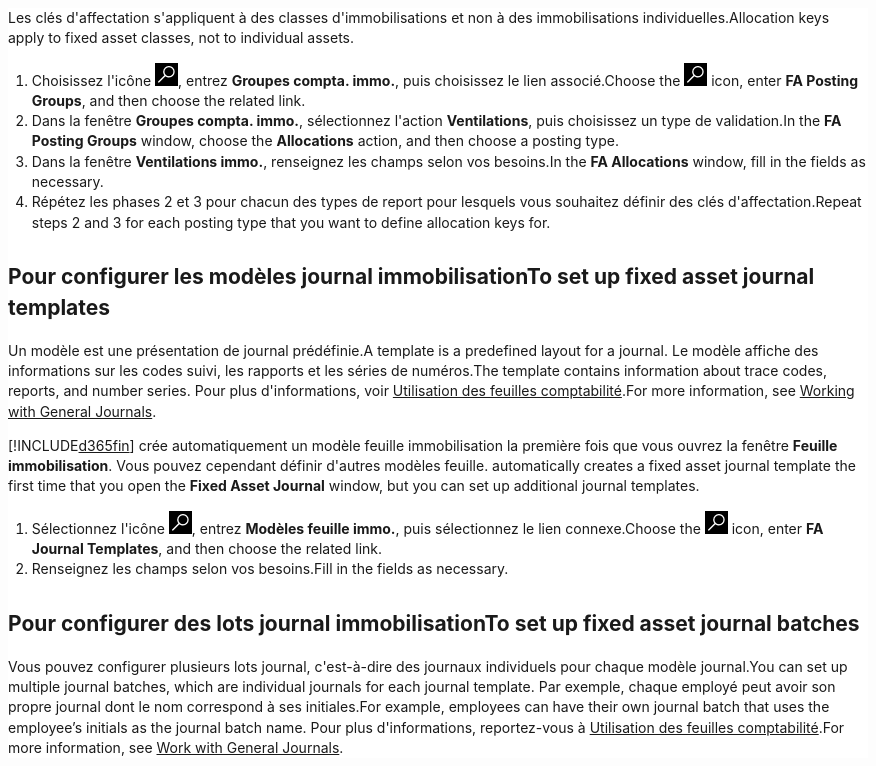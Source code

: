 <span data-ttu-id="3f2d4-122">Les clés d'affectation s'appliquent à des classes d'immobilisations et non à des immobilisations individuelles.</span><span class="sxs-lookup"><span data-stu-id="3f2d4-122">Allocation keys apply to fixed asset classes, not to individual assets.</span></span>

1. <span data-ttu-id="3f2d4-123">Choisissez l'icône ![Page ou état pour la recherche](media/ui-search/search_small.png "icône Page ou état pour la recherche"), entrez **Groupes compta. immo.**, puis choisissez le lien associé.</span><span class="sxs-lookup"><span data-stu-id="3f2d4-123">Choose the ![Search for Page or Report](media/ui-search/search_small.png "Search for Page or Report icon") icon, enter **FA Posting Groups**, and then choose the related link.</span></span>  
2. <span data-ttu-id="3f2d4-124">Dans la fenêtre **Groupes compta. immo.**, sélectionnez l'action **Ventilations**, puis choisissez un type de validation.</span><span class="sxs-lookup"><span data-stu-id="3f2d4-124">In the **FA Posting Groups** window, choose the **Allocations** action, and then choose a posting type.</span></span>
3. <span data-ttu-id="3f2d4-125">Dans la fenêtre **Ventilations immo.**, renseignez les champs selon vos besoins.</span><span class="sxs-lookup"><span data-stu-id="3f2d4-125">In the **FA Allocations** window, fill in the fields as necessary.</span></span>
4. <span data-ttu-id="3f2d4-126">Répétez les phases 2 et 3 pour chacun des types de report pour lesquels vous souhaitez définir des clés d'affectation.</span><span class="sxs-lookup"><span data-stu-id="3f2d4-126">Repeat steps 2 and 3 for each posting type that you want to define allocation keys for.</span></span>

## <a name="to-set-up-fixed-asset-journal-templates"></a><span data-ttu-id="3f2d4-127">Pour configurer les modèles journal immobilisation</span><span class="sxs-lookup"><span data-stu-id="3f2d4-127">To set up fixed asset journal templates</span></span>
<span data-ttu-id="3f2d4-128">Un modèle est une présentation de journal prédéfinie.</span><span class="sxs-lookup"><span data-stu-id="3f2d4-128">A template is a predefined layout for a journal.</span></span> <span data-ttu-id="3f2d4-129">Le modèle affiche des informations sur les codes suivi, les rapports et les séries de numéros.</span><span class="sxs-lookup"><span data-stu-id="3f2d4-129">The template contains information about trace codes, reports, and number series.</span></span> <span data-ttu-id="3f2d4-130">Pour plus d'informations, voir [Utilisation des feuilles comptabilité](ui-work-general-journals.md).</span><span class="sxs-lookup"><span data-stu-id="3f2d4-130">For more information, see [Working with General Journals](ui-work-general-journals.md).</span></span>

[!INCLUDE[d365fin](includes/d365fin_md.md)]<span data-ttu-id="3f2d4-131"> crée automatiquement un modèle feuille immobilisation la première fois que vous ouvrez la fenêtre **Feuille immobilisation**. Vous pouvez cependant définir d'autres modèles feuille.</span><span class="sxs-lookup"><span data-stu-id="3f2d4-131"> automatically creates a fixed asset journal template the first time that you open the **Fixed Asset Journal** window, but you can set up additional journal templates.</span></span>  

1. <span data-ttu-id="3f2d4-132">Sélectionnez l'icône ![Page ou état pour la recherche](media/ui-search/search_small.png "Page ou état pour la recherche"), entrez **Modèles feuille immo.**, puis sélectionnez le lien connexe.</span><span class="sxs-lookup"><span data-stu-id="3f2d4-132">Choose the ![Search for Page or Report](media/ui-search/search_small.png "Search for Page or Report icon") icon, enter **FA Journal Templates**, and then choose the related link.</span></span>  
2. <span data-ttu-id="3f2d4-133">Renseignez les champs selon vos besoins.</span><span class="sxs-lookup"><span data-stu-id="3f2d4-133">Fill in the fields as necessary.</span></span>

## <a name="to-set-up-fixed-asset-journal-batches"></a><span data-ttu-id="3f2d4-134">Pour configurer des lots journal immobilisation</span><span class="sxs-lookup"><span data-stu-id="3f2d4-134">To set up fixed asset journal batches</span></span>
<span data-ttu-id="3f2d4-135">Vous pouvez configurer plusieurs lots journal, c'est-à-dire des journaux individuels pour chaque modèle journal.</span><span class="sxs-lookup"><span data-stu-id="3f2d4-135">You can set up multiple journal batches, which are individual journals for each journal template.</span></span> <span data-ttu-id="3f2d4-136">Par exemple, chaque employé peut avoir son propre journal dont le nom correspond à ses initiales.</span><span class="sxs-lookup"><span data-stu-id="3f2d4-136">For example, employees can have their own journal batch that uses the employee’s initials as the journal batch name.</span></span> <span data-ttu-id="3f2d4-137">Pour plus d'informations, reportez-vous à [Utilisation des feuilles comptabilité](ui-work-general-journals.md).</span><span class="sxs-lookup"><span data-stu-id="3f2d4-137">For more information, see [Work with General Journals](ui-work-general-journals.md).</span></span>  
